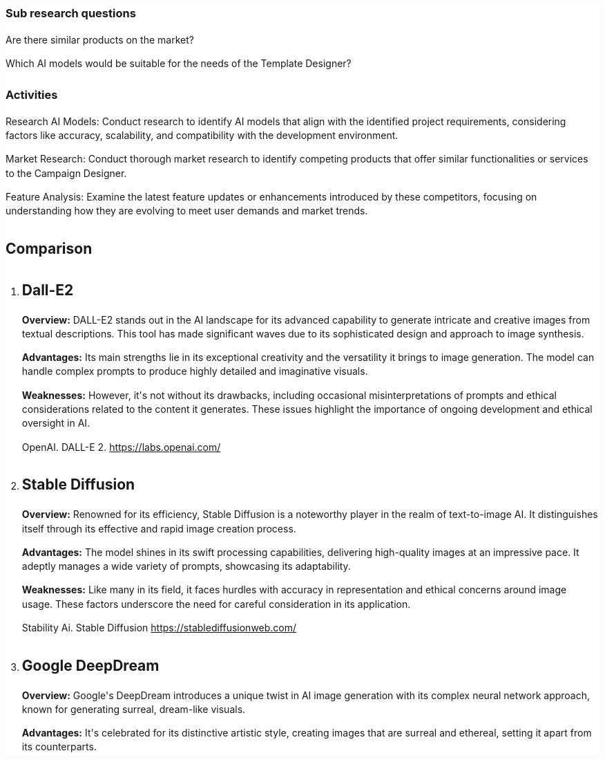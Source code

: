 ### Sub research questions
Are there similar products on the market?

Which AI models would be suitable for the needs of the Template Designer?
### Activities 
Research AI Models: Conduct research to identify AI models that align with the identified project requirements, considering factors like accuracy, scalability, and compatibility with the development environment.

Market Research: Conduct thorough market research to identify competing products that offer similar functionalities or services to the Campaign Designer.

Feature Analysis: Examine the latest feature updates or enhancements introduced by these competitors, focusing on understanding how they are evolving to meet user demands and market trends.




## Comparison 



1. ## Dall-E2

     **Overview:** DALL-E2 stands out in the AI landscape for its advanced capability to generate intricate and creative images from textual descriptions. This tool has made significant waves due to its sophisticated design and approach to image synthesis.

     **Advantages:** Its main strengths lie in its exceptional creativity and the versatility it brings to image generation. The model can handle complex prompts to produce highly detailed and imaginative visuals.

     **Weaknesses:** However, it's not without its drawbacks, including occasional misinterpretations of prompts and ethical considerations related to the content it generates. These issues highlight the importance of ongoing development and ethical oversight in AI.

     OpenAI. DALL-E 2. https://labs.openai.com/

2. ## Stable Diffusion

     **Overview:** Renowned for its efficiency, Stable Diffusion is a noteworthy player in the realm of text-to-image AI. It distinguishes itself through its effective and rapid image creation process.

     **Advantages:** The model shines in its swift processing capabilities, delivering high-quality images at an impressive pace. It adeptly manages a wide variety of prompts, showcasing its adaptability.

     **Weaknesses:** Like many in its field, it faces hurdles with accuracy in representation and ethical concerns around image usage. These factors underscore the need for careful consideration in its application.

     Stability Ai. Stable Diffusion https://stablediffusionweb.com/

3. ## Google DeepDream

     **Overview:** Google's DeepDream introduces a unique twist in AI image generation with its complex neural network approach, known for generating surreal, dream-like visuals.

     **Advantages:** It's celebrated for its distinctive artistic style, creating images that are surreal and ethereal, setting it apart from its counterparts.
